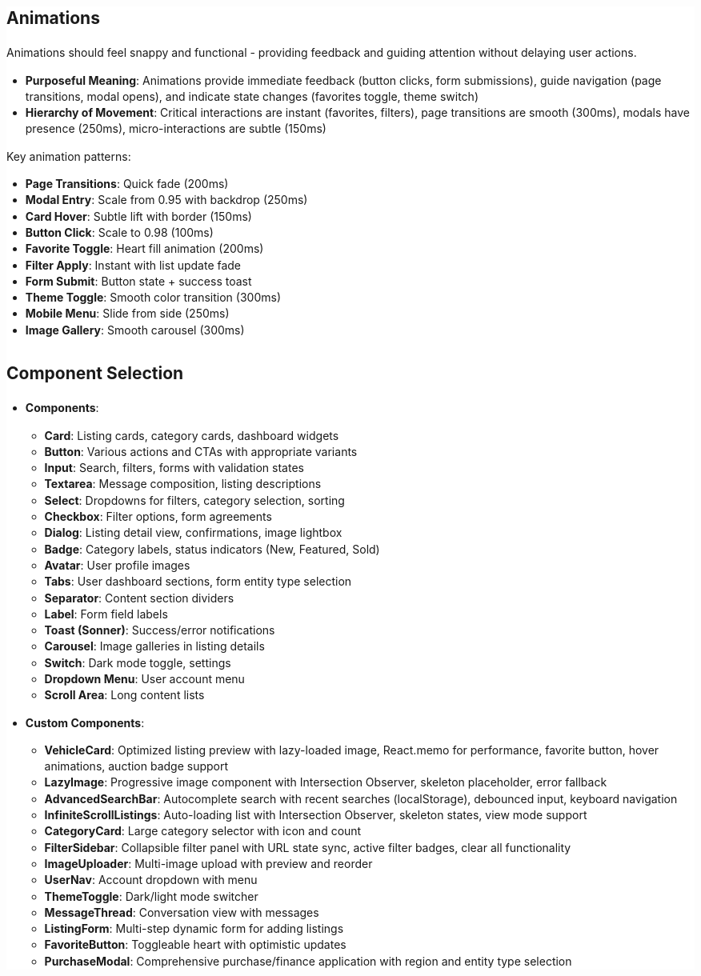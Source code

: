## Animations

Animations should feel snappy and functional - providing feedback and guiding attention without delaying user actions.

- **Purposeful Meaning**: Animations provide immediate feedback (button clicks, form submissions), guide navigation (page transitions, modal opens), and indicate state changes (favorites toggle, theme switch)
- **Hierarchy of Movement**: Critical interactions are instant (favorites, filters), page transitions are smooth (300ms), modals have presence (250ms), micro-interactions are subtle (150ms)

Key animation patterns:
- **Page Transitions**: Quick fade (200ms)
- **Modal Entry**: Scale from 0.95 with backdrop (250ms)
- **Card Hover**: Subtle lift with border (150ms)
- **Button Click**: Scale to 0.98 (100ms)
- **Favorite Toggle**: Heart fill animation (200ms)
- **Filter Apply**: Instant with list update fade
- **Form Submit**: Button state + success toast
- **Theme Toggle**: Smooth color transition (300ms)
- **Mobile Menu**: Slide from side (250ms)
- **Image Gallery**: Smooth carousel (300ms)

## Component Selection

- **Components**:
  - **Card**: Listing cards, category cards, dashboard widgets
  - **Button**: Various actions and CTAs with appropriate variants
  - **Input**: Search, filters, forms with validation states
  - **Textarea**: Message composition, listing descriptions
  - **Select**: Dropdowns for filters, category selection, sorting
  - **Checkbox**: Filter options, form agreements
  - **Dialog**: Listing detail view, confirmations, image lightbox
  - **Badge**: Category labels, status indicators (New, Featured, Sold)
  - **Avatar**: User profile images
  - **Tabs**: User dashboard sections, form entity type selection
  - **Separator**: Content section dividers
  - **Label**: Form field labels
  - **Toast (Sonner)**: Success/error notifications
  - **Carousel**: Image galleries in listing details
  - **Switch**: Dark mode toggle, settings
  - **Dropdown Menu**: User account menu
  - **Scroll Area**: Long content lists
  
- **Custom Components**:
  - **VehicleCard**: Optimized listing preview with lazy-loaded image, React.memo for performance, favorite button, hover animations, auction badge support
  - **LazyImage**: Progressive image component with Intersection Observer, skeleton placeholder, error fallback
  - **AdvancedSearchBar**: Autocomplete search with recent searches (localStorage), debounced input, keyboard navigation
  - **InfiniteScrollListings**: Auto-loading list with Intersection Observer, skeleton states, view mode support
  - **CategoryCard**: Large category selector with icon and count
  - **FilterSidebar**: Collapsible filter panel with URL state sync, active filter badges, clear all functionality
  - **ImageUploader**: Multi-image upload with preview and reorder
  - **UserNav**: Account dropdown with menu
  - **ThemeToggle**: Dark/light mode switcher
  - **MessageThread**: Conversation view with messages
  - **ListingForm**: Multi-step dynamic form for adding listings
  - **FavoriteButton**: Toggleable heart with optimistic updates
  - **PurchaseModal**: Comprehensive purchase/finance application with region and entity type selection